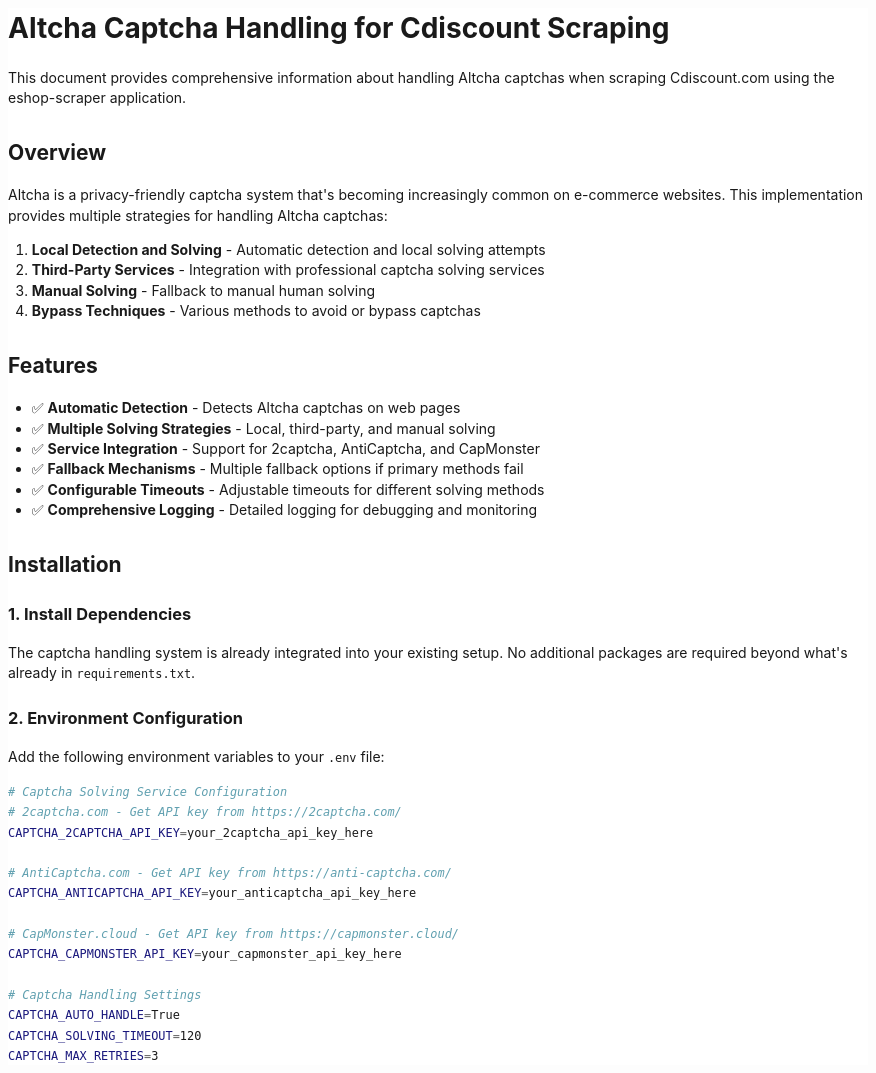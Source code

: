 # Altcha Captcha Handling for Cdiscount Scraping

This document provides comprehensive information about handling Altcha captchas when scraping Cdiscount.com using the eshop-scraper application.

## Overview

Altcha is a privacy-friendly captcha system that's becoming increasingly common on e-commerce websites. This implementation provides multiple strategies for handling Altcha captchas:

1. **Local Detection and Solving** - Automatic detection and local solving attempts
2. **Third-Party Services** - Integration with professional captcha solving services
3. **Manual Solving** - Fallback to manual human solving
4. **Bypass Techniques** - Various methods to avoid or bypass captchas

## Features

- ✅ **Automatic Detection** - Detects Altcha captchas on web pages
- ✅ **Multiple Solving Strategies** - Local, third-party, and manual solving
- ✅ **Service Integration** - Support for 2captcha, AntiCaptcha, and CapMonster
- ✅ **Fallback Mechanisms** - Multiple fallback options if primary methods fail
- ✅ **Configurable Timeouts** - Adjustable timeouts for different solving methods
- ✅ **Comprehensive Logging** - Detailed logging for debugging and monitoring

## Installation

### 1. Install Dependencies

The captcha handling system is already integrated into your existing setup. No additional packages are required beyond what's already in `requirements.txt`.

### 2. Environment Configuration

Add the following environment variables to your `.env` file:

```bash
# Captcha Solving Service Configuration
# 2captcha.com - Get API key from https://2captcha.com/
CAPTCHA_2CAPTCHA_API_KEY=your_2captcha_api_key_here

# AntiCaptcha.com - Get API key from https://anti-captcha.com/
CAPTCHA_ANTICAPTCHA_API_KEY=your_anticaptcha_api_key_here

# CapMonster.cloud - Get API key from https://capmonster.cloud/
CAPTCHA_CAPMONSTER_API_KEY=your_capmonster_api_key_here

# Captcha Handling Settings
CAPTCHA_AUTO_HANDLE=True
CAPTCHA_SOLVING_TIMEOUT=120
CAPTCHA_MAX_RETRIES=3
```
